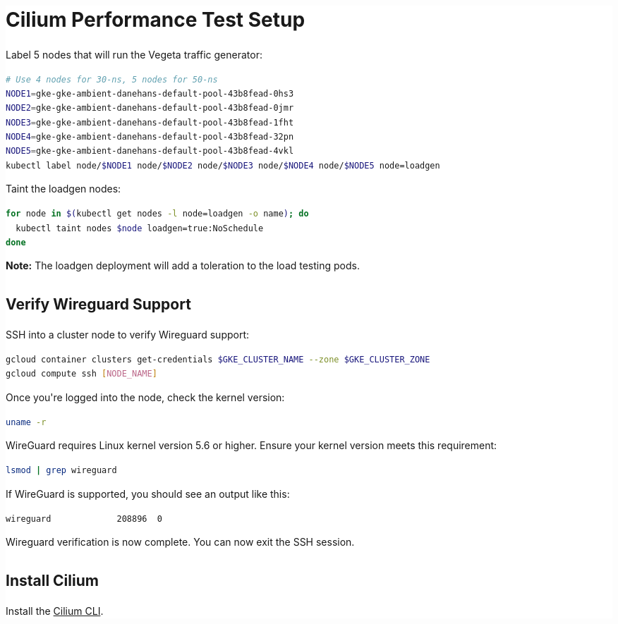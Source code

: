 # Cilium Performance Test Setup

Label 5 nodes that will run the Vegeta traffic generator:

```bash
# Use 4 nodes for 30-ns, 5 nodes for 50-ns
NODE1=gke-gke-ambient-danehans-default-pool-43b8fead-0hs3
NODE2=gke-gke-ambient-danehans-default-pool-43b8fead-0jmr
NODE3=gke-gke-ambient-danehans-default-pool-43b8fead-1fht
NODE4=gke-gke-ambient-danehans-default-pool-43b8fead-32pn
NODE5=gke-gke-ambient-danehans-default-pool-43b8fead-4vkl
kubectl label node/$NODE1 node/$NODE2 node/$NODE3 node/$NODE4 node/$NODE5 node=loadgen
```

Taint the loadgen nodes:

```bash
for node in $(kubectl get nodes -l node=loadgen -o name); do
  kubectl taint nodes $node loadgen=true:NoSchedule
done
```

__Note:__ The loadgen deployment will add a toleration to the load testing pods.

## Verify Wireguard Support

SSH into a cluster node to verify Wireguard support:

```bash
gcloud container clusters get-credentials $GKE_CLUSTER_NAME --zone $GKE_CLUSTER_ZONE
gcloud compute ssh [NODE_NAME]
```

Once you're logged into the node, check the kernel version:

```bash
uname -r
```

WireGuard requires Linux kernel version 5.6 or higher. Ensure your kernel version meets this requirement:

```bash
lsmod | grep wireguard
```

If WireGuard is supported, you should see an output like this:

```bash
wireguard             208896  0
```

Wireguard verification is now complete. You can now exit the SSH session.

## Install Cilium

Install the [Cilium CLI](https://docs.cilium.io/en/latest/gettingstarted/k8s-install-default/#install-the-cilium-cli).
